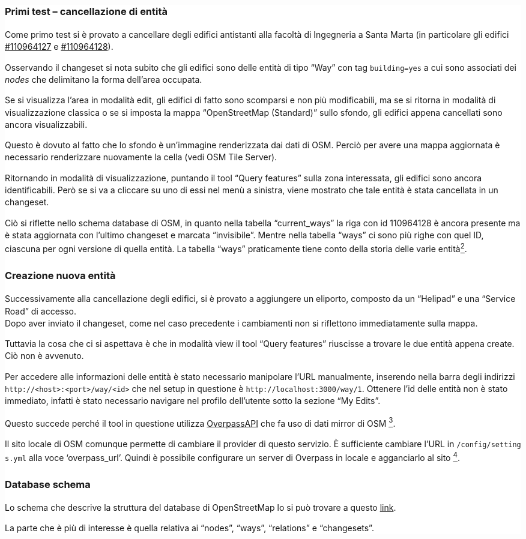 ### Primi test – cancellazione di entità

Come primo test si è provato a cancellare degli edifici antistanti alla facoltà di Ingegneria a Santa Marta (in particolare gli edifici [#110964127](https://www.openstreetmap.org/way/110964127) e [#110964128](https://www.openstreetmap.org/way/110964128)).

Osservando il changeset si nota subito che gli edifici sono delle entità di tipo “Way” con tag `building=yes` a cui sono associati dei _nodes_ che delimitano la forma dell’area occupata.

Se si visualizza l’area in modalità edit, gli edifici di fatto sono scomparsi e non più modificabili, ma se si ritorna in modalità di visualizzazione classica o se si imposta la mappa “OpenStreetMap (Standard)” sullo sfondo, gli edifici appena cancellati sono ancora visualizzabili.

Questo è dovuto al fatto che lo sfondo è un’immagine renderizzata dai dati di OSM. Perciò per avere una mappa aggiornata è necessario renderizzare nuovamente la cella (vedi OSM Tile Server).

Ritornando in modalità di visualizzazione, puntando il tool “Query features” sulla zona interessata, gli edifici sono ancora identificabili. Però se si va a cliccare su uno di essi nel menù a sinistra, viene mostrato che tale entità è stata cancellata in un changeset.

Ciò si riflette nello schema database di OSM, in quanto nella tabella “current_ways” la riga con id 110964128 è ancora presente ma è stata aggiornata con l’ultimo changeset e marcata “invisibile”. Mentre nella tabella “ways” ci sono più righe con quel ID, ciascuna per ogni versione di quella entità. La tabella “ways” praticamente tiene conto della storia delle varie entità[<sup>2</sup>](https://help.openstreetmap.org/questions/62670/way_nodes-and-current_way_nodes).

### Creazione nuova entità

Successivamente alla cancellazione degli edifici, si è provato a aggiungere un eliporto, composto da un “Helipad” e una “Service Road” di accesso.  
Dopo aver inviato il changeset, come nel caso precedente i cambiamenti non si riflettono immediatamente sulla mappa.

Tuttavia la cosa che ci si aspettava è che in modalità view il tool “Query features” riuscisse a trovare le due entità appena create. Ciò non è avvenuto.

Per accedere alle informazioni delle entità è stato necessario manipolare l’URL manualmente, inserendo nella barra degli indirizzi `http://<host>:<port>/way/<id>` che nel setup in questione è `http://localhost:3000/way/1`. Ottenere l’id delle entità non è stato immediato, infatti è stato necessario navigare nel profilo dell’utente sotto la sezione “My Edits”.

Questo succede perché il tool in questione utilizza [OverpassAPI](https://wiki.openstreetmap.org/wiki/Overpass_API) che fa uso di dati mirror di OSM [<sup>3</sup>](https://wiki.openstreetmap.org/wiki/Query_features_tool).

Il sito locale di OSM comunque permette di cambiare il provider di questo servizio. È sufficiente cambiare l’URL in `/config/settings.yml` alla voce ‘overpass_url’. Quindi è possibile configurare un server di Overpass in locale e agganciarlo al sito [<sup>4</sup>](https://dev.overpass-api.de/overpass-doc/en/more_info/setup.html).

### Database schema

Lo schema che descrive la struttura del database di OpenStreetMap lo si può trovare a questo [link](https://wiki.openstreetmap.org/wiki/Openstreetmap-website/Database_schema).

La parte che è più di interesse è quella relativa ai “nodes”, “ways”, “relations” e “changesets”.
